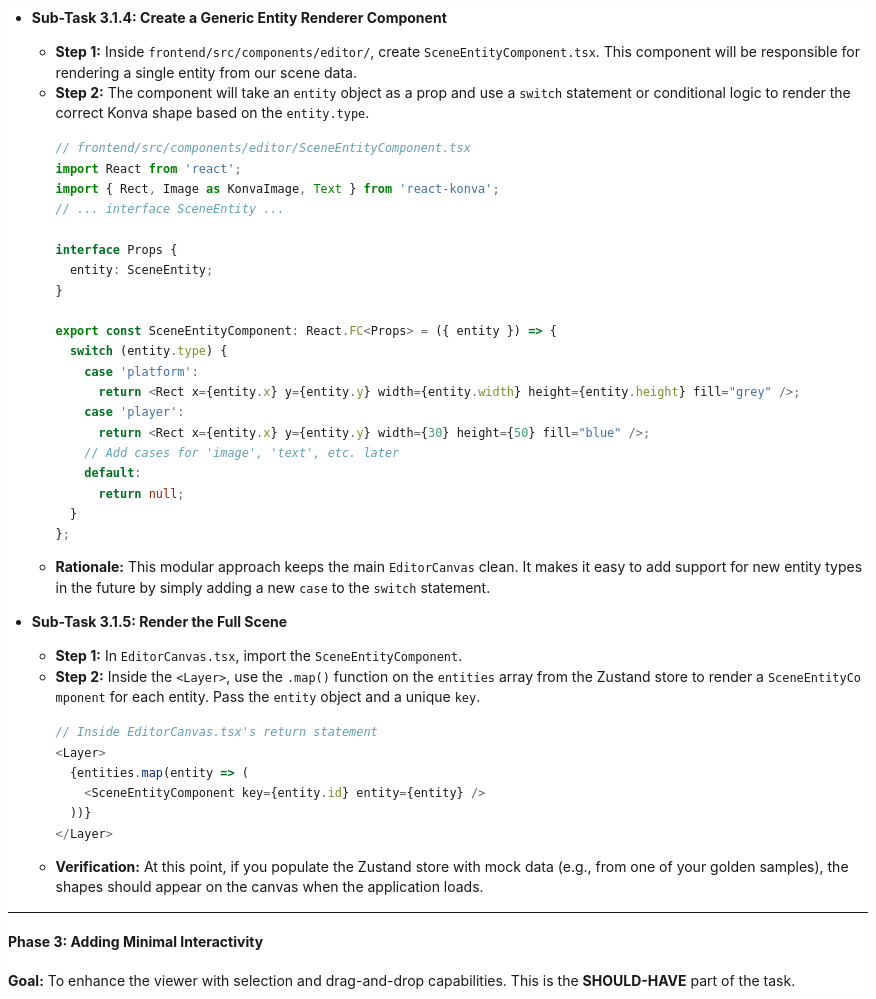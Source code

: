 *   **Sub-Task 3.1.4: Create a Generic Entity Renderer Component**
    *   **Step 1:** Inside `frontend/src/components/editor/`, create `SceneEntityComponent.tsx`. This component will be responsible for rendering a single entity from our scene data.
    *   **Step 2:** The component will take an `entity` object as a prop and use a `switch` statement or conditional logic to render the correct Konva shape based on the `entity.type`.
        ```typescript
        // frontend/src/components/editor/SceneEntityComponent.tsx
        import React from 'react';
        import { Rect, Image as KonvaImage, Text } from 'react-konva';
        // ... interface SceneEntity ...

        interface Props {
          entity: SceneEntity;
        }

        export const SceneEntityComponent: React.FC<Props> = ({ entity }) => {
          switch (entity.type) {
            case 'platform':
              return <Rect x={entity.x} y={entity.y} width={entity.width} height={entity.height} fill="grey" />;
            case 'player':
              return <Rect x={entity.x} y={entity.y} width={30} height={50} fill="blue" />;
            // Add cases for 'image', 'text', etc. later
            default:
              return null;
          }
        };
        ```
    *   **Rationale:** This modular approach keeps the main `EditorCanvas` clean. It makes it easy to add support for new entity types in the future by simply adding a new `case` to the `switch` statement.

*   **Sub-Task 3.1.5: Render the Full Scene**
    *   **Step 1:** In `EditorCanvas.tsx`, import the `SceneEntityComponent`.
    *   **Step 2:** Inside the `<Layer>`, use the `.map()` function on the `entities` array from the Zustand store to render a `SceneEntityComponent` for each entity. Pass the `entity` object and a unique `key`.
        ```typescript
        // Inside EditorCanvas.tsx's return statement
        <Layer>
          {entities.map(entity => (
            <SceneEntityComponent key={entity.id} entity={entity} />
          ))}
        </Layer>
        ```
    *   **Verification:** At this point, if you populate the Zustand store with mock data (e.g., from one of your golden samples), the shapes should appear on the canvas when the application loads.

---

#### **Phase 3: Adding Minimal Interactivity**

**Goal:** To enhance the viewer with selection and drag-and-drop capabilities. This is the **SHOULD-HAVE** part of the task.
